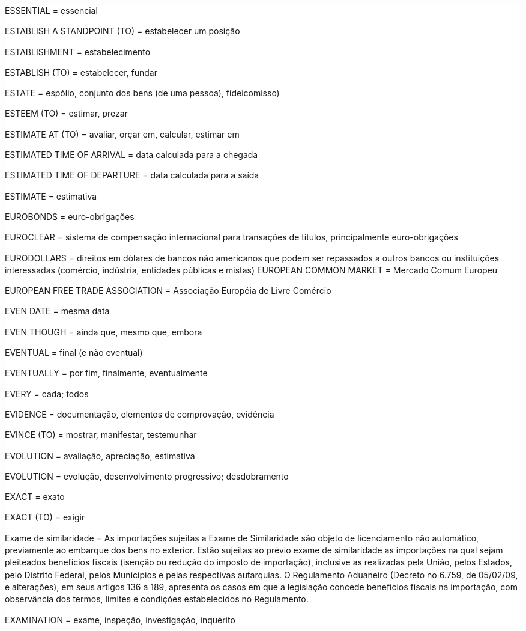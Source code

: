 ESSENTIAL = essencial

ESTABLISH A STANDPOINT (TO) = estabelecer um posição

ESTABLISHMENT = estabelecimento

ESTABLISH (TO) = estabelecer, fundar

ESTATE = espólio, conjunto dos bens (de uma pessoa), fideicomisso)

ESTEEM (TO) = estimar, prezar

ESTIMATE AT (TO) = avaliar, orçar em, calcular, estimar em

ESTIMATED TIME OF ARRIVAL = data calculada para a chegada

ESTIMATED TIME OF DEPARTURE = data calculada para a saída

ESTIMATE = estimativa

EUROBONDS = euro-obrigações

EUROCLEAR = sistema de compensação internacional para transações de títulos, principalmente euro-obrigações 

EURODOLLARS = direitos em dólares de bancos não americanos que podem ser repassados a outros bancos ou instituições interessadas (comércio, indústria, entidades públicas e mistas) EUROPEAN COMMON MARKET = Mercado Comum Europeu

EUROPEAN FREE TRADE ASSOCIATION = Associação Européia de Livre Comércio

EVEN DATE = mesma data

EVEN THOUGH = ainda que, mesmo que, embora

EVENTUAL = final (e não eventual)

EVENTUALLY = por fim, finalmente, eventualmente

EVERY = cada; todos

EVIDENCE = documentação, elementos de comprovação, evidência

EVINCE (TO) = mostrar, manifestar, testemunhar

EVOLUTION = avaliação, apreciação, estimativa

EVOLUTION = evolução, desenvolvimento progressivo; desdobramento

EXACT = exato

EXACT (TO) = exigir 

Exame de similaridade = As importações sujeitas a Exame de Similaridade são objeto de licenciamento não automático, previamente ao embarque dos bens no exterior. Estão sujeitas ao prévio exame de similaridade as importações na qual sejam pleiteados benefícios fiscais (isenção ou redução do imposto de importação), inclusive as realizadas pela União, pelos Estados, pelo Distrito Federal, pelos Municípios e pelas respectivas autarquias. O Regulamento Aduaneiro (Decreto no 6.759, de 05/02/09, e alterações), em seus artigos 136 a 189, apresenta os casos em que a legislação concede benefícios fiscais na importação, com observância dos termos, limites e condições estabelecidos no Regulamento.

EXAMINATION = exame, inspeção, investigação, inquérito
